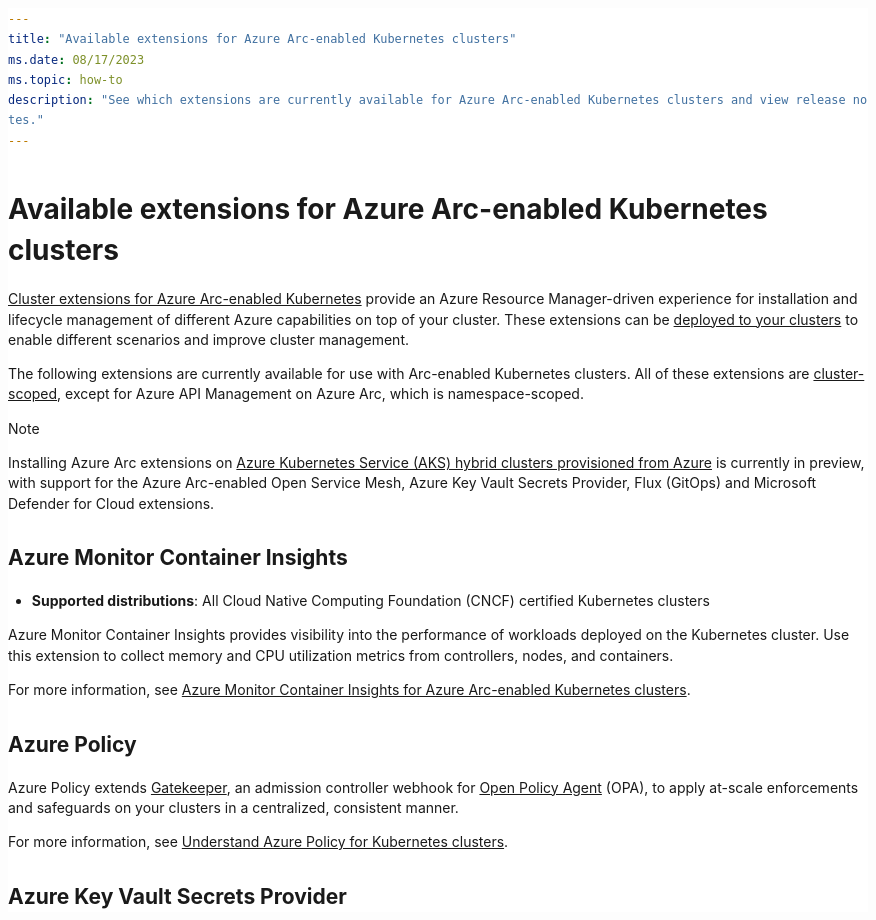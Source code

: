 ```yaml
---
title: "Available extensions for Azure Arc-enabled Kubernetes clusters"
ms.date: 08/17/2023
ms.topic: how-to
description: "See which extensions are currently available for Azure Arc-enabled Kubernetes clusters and view release notes."
---
```


# Available extensions for Azure Arc-enabled Kubernetes clusters

[Cluster extensions for Azure Arc-enabled Kubernetes](conceptual-extensions.md) provide an Azure Resource Manager-driven experience for installation and lifecycle management of different Azure capabilities on top of your cluster. These extensions can be [deployed to your clusters](extensions.md) to enable different scenarios and improve cluster management.

The following extensions are currently available for use with Arc-enabled Kubernetes clusters. All of these extensions are [cluster-scoped](conceptual-extensions.md#extension-scope), except for Azure API Management on Azure Arc, which is namespace-scoped.

> [!NOTE]
> Installing Azure Arc extensions on [Azure Kubernetes Service (AKS) hybrid clusters provisioned from Azure](extensions.md#aks-hybrid-clusters-provisioned-from-azure-preview) is currently in preview, with support for the Azure Arc-enabled Open Service Mesh, Azure Key Vault Secrets Provider, Flux (GitOps) and Microsoft Defender for Cloud extensions.

## Azure Monitor Container Insights

- **Supported distributions**: All Cloud Native Computing Foundation (CNCF) certified Kubernetes clusters

Azure Monitor Container Insights provides visibility into the performance of workloads deployed on the Kubernetes cluster. Use this extension to collect memory and CPU utilization metrics from controllers, nodes, and containers.

For more information, see [Azure Monitor Container Insights for Azure Arc-enabled Kubernetes clusters](../../azure-monitor/containers/container-insights-enable-arc-enabled-clusters.md?toc=/azure/azure-arc/kubernetes/toc.json&bc=/azure/azure-arc/kubernetes/breadcrumb/toc.json).

## Azure Policy

Azure Policy extends [Gatekeeper](https://github.com/open-policy-agent/gatekeeper), an admission controller webhook for [Open Policy Agent](https://www.openpolicyagent.org/) (OPA), to apply at-scale enforcements and safeguards on your clusters in a centralized, consistent manner.

For more information, see [Understand Azure Policy for Kubernetes clusters](../../governance/policy/concepts/policy-for-kubernetes.md?toc=/azure/azure-arc/kubernetes/toc.json&bc=/azure/azure-arc/kubernetes/breadcrumb/toc.json).

## Azure Key Vault Secrets Provider

